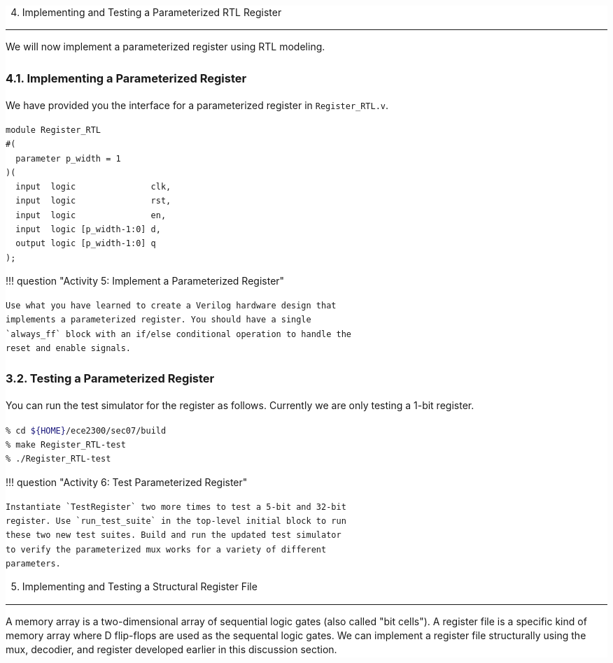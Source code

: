 4. Implementing and Testing a Parameterized RTL Register
--------------------------------------------------------------------------

We will now implement a parameterized register using RTL modeling.

### 4.1. Implementing a Parameterized Register

We have provided you the interface for a parameterized register in
`Register_RTL.v`.

```
module Register_RTL
#(
  parameter p_width = 1
)(
  input  logic               clk,
  input  logic               rst,
  input  logic               en,
  input  logic [p_width-1:0] d,
  output logic [p_width-1:0] q
);
```

!!! question "Activity 5: Implement a Parameterized Register"

    Use what you have learned to create a Verilog hardware design that
    implements a parameterized register. You should have a single
    `always_ff` block with an if/else conditional operation to handle the
    reset and enable signals.

### 3.2. Testing a Parameterized Register

You can run the test simulator for the register as follows. Currently we
are only testing a 1-bit register.

```bash
% cd ${HOME}/ece2300/sec07/build
% make Register_RTL-test
% ./Register_RTL-test
```

!!! question "Activity 6: Test Parameterized Register"

    Instantiate `TestRegister` two more times to test a 5-bit and 32-bit
    register. Use `run_test_suite` in the top-level initial block to run
    these two new test suites. Build and run the updated test simulator
    to verify the parameterized mux works for a variety of different
    parameters.

5. Implementing and Testing a Structural Register File
--------------------------------------------------------------------------

A memory array is a two-dimensional array of sequential logic gates (also
called "bit cells"). A register file is a specific kind of memory array
where D flip-flops are used as the sequental logic gates. We can
implement a register file structurally using the mux, decodier, and
register developed earlier in this discussion section.
